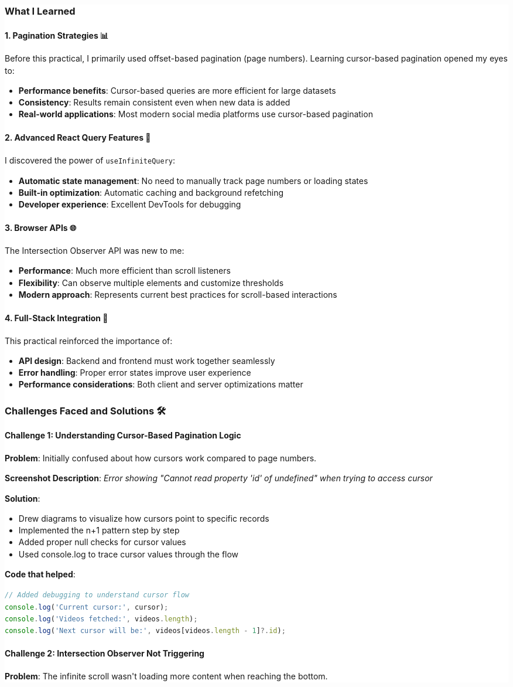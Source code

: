 ### What I Learned

#### 1. Pagination Strategies 📊
Before this practical, I primarily used offset-based pagination (page numbers). Learning cursor-based pagination opened my eyes to:
- **Performance benefits**: Cursor-based queries are more efficient for large datasets
- **Consistency**: Results remain consistent even when new data is added
- **Real-world applications**: Most modern social media platforms use cursor-based pagination

#### 2. Advanced React Query Features 🚀
I discovered the power of `useInfiniteQuery`:
- **Automatic state management**: No need to manually track page numbers or loading states
- **Built-in optimization**: Automatic caching and background refetching
- **Developer experience**: Excellent DevTools for debugging

#### 3. Browser APIs 🌐
The Intersection Observer API was new to me:
- **Performance**: Much more efficient than scroll listeners
- **Flexibility**: Can observe multiple elements and customize thresholds
- **Modern approach**: Represents current best practices for scroll-based interactions

#### 4. Full-Stack Integration 🔗
This practical reinforced the importance of:
- **API design**: Backend and frontend must work together seamlessly
- **Error handling**: Proper error states improve user experience
- **Performance considerations**: Both client and server optimizations matter

### Challenges Faced and Solutions 🛠️

#### Challenge 1: Understanding Cursor-Based Pagination Logic
**Problem**: Initially confused about how cursors work compared to page numbers.

**Screenshot Description**: 
*Error showing "Cannot read property 'id' of undefined" when trying to access cursor*

**Solution**:
- Drew diagrams to visualize how cursors point to specific records
- Implemented the n+1 pattern step by step
- Added proper null checks for cursor values
- Used console.log to trace cursor values through the flow

**Code that helped**:
```javascript
// Added debugging to understand cursor flow
console.log('Current cursor:', cursor);
console.log('Videos fetched:', videos.length);
console.log('Next cursor will be:', videos[videos.length - 1]?.id);
```

#### Challenge 2: Intersection Observer Not Triggering

**Problem**: The infinite scroll wasn't loading more content when reaching the bottom.
